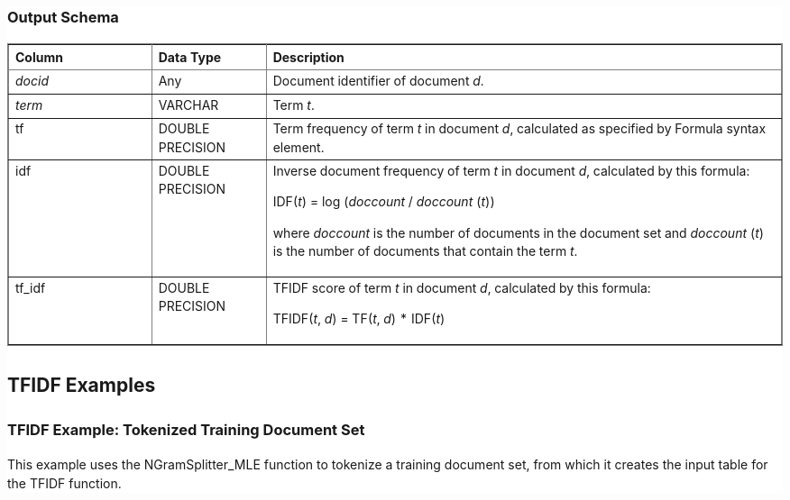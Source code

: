 <h3 class="title sectiontitle">Output Schema</h3><div class="tablenoborder"><table cellpadding="4" cellspacing="0" summary="" id="ldv1507569576746__table_N1000E_N1000C_N10001" class="table" frame="border" border="1" rules="all"><div class="caption"></div><colgroup span="1"><col style="width:18.51851851851852%" span="1"></col><col style="width:14.814814814814813%" span="1"></col><col style="width:66.66666666666666%" span="1"></col></colgroup><thead class="thead" style="text-align:left;"><tr class="row"><th class="entry nocellnorowborder" style="vertical-align:top;" id="d172023e732" rowspan="1" colspan="1">Column</th><th class="entry nocellnorowborder" style="vertical-align:top;" id="d172023e734" rowspan="1" colspan="1">Data Type</th><th class="entry cell-norowborder" style="vertical-align:top;" id="d172023e736" rowspan="1" colspan="1">Description</th></tr></thead><tbody class="tbody"><tr class="row"><td class="entry nocellnorowborder" style="vertical-align:top;" headers="d172023e732" rowspan="1" colspan="1"><var class="keyword varname">docid</var></td><td class="entry nocellnorowborder" style="vertical-align:top;" headers="d172023e734" rowspan="1" colspan="1">Any</td><td class="entry cell-norowborder" style="vertical-align:top;" headers="d172023e736" rowspan="1" colspan="1">Document identifier of document <var class="keyword varname">d</var>.</td></tr><tr class="row"><td class="entry nocellnorowborder" style="vertical-align:top;" headers="d172023e732" rowspan="1" colspan="1"><var class="keyword varname">term</var></td><td class="entry nocellnorowborder" style="vertical-align:top;" headers="d172023e734" rowspan="1" colspan="1">VARCHAR</td><td class="entry cell-norowborder" style="vertical-align:top;" headers="d172023e736" rowspan="1" colspan="1">Term <var class="keyword varname">t</var>.</td></tr><tr class="row"><td class="entry nocellnorowborder" style="vertical-align:top;" headers="d172023e732" rowspan="1" colspan="1">tf</td><td class="entry nocellnorowborder" style="vertical-align:top;" headers="d172023e734" rowspan="1" colspan="1">DOUBLE PRECISION</td><td class="entry cell-norowborder" style="vertical-align:top;" headers="d172023e736" rowspan="1" colspan="1">Term frequency of term <var class="keyword varname">t</var> in document <var class="keyword varname">d</var>, calculated as specified by Formula syntax element.</td></tr><tr class="row"><td class="entry nocellnorowborder" style="vertical-align:top;" headers="d172023e732" rowspan="1" colspan="1">idf</td><td class="entry nocellnorowborder" style="vertical-align:top;" headers="d172023e734" rowspan="1" colspan="1">DOUBLE PRECISION</td><td class="entry cell-norowborder" style="vertical-align:top;" headers="d172023e736" rowspan="1" colspan="1">Inverse document frequency of term <var class="keyword varname">t</var> in document <var class="keyword varname">d</var>, calculated by this formula:
<p class="p">IDF(<var class="keyword varname">t</var>) = log (<var class="keyword varname">doccount</var> / <var class="keyword varname">doccount</var> (<var class="keyword varname">t</var>))</p>
<p class="p">where <var class="keyword varname">doccount</var> is the number of documents in the document set and <var class="keyword varname">doccount</var> (<var class="keyword varname">t</var>) is the number of documents that contain the term <var class="keyword varname">t</var>.</p></td></tr><tr class="row"><td class="entry row-nocellborder" style="vertical-align:top;" headers="d172023e732" rowspan="1" colspan="1">tf_idf</td><td class="entry row-nocellborder" style="vertical-align:top;" headers="d172023e734" rowspan="1" colspan="1">DOUBLE PRECISION</td><td class="entry cellrowborder" style="vertical-align:top;" headers="d172023e736" rowspan="1" colspan="1">TFIDF score of term <var class="keyword varname">t</var> in document <var class="keyword varname">d</var>, calculated by this formula:
<p class="p">TFIDF(<var class="keyword varname">t</var>, <var class="keyword varname">d</var>) = TF(<var class="keyword varname">t</var>, <var class="keyword varname">d</var>) * IDF(<var class="keyword varname">t</var>)</p></td></tr></tbody></table></div></div></div></div><div class="topic concept nested1" aria-labelledby="ariaid-title6" topicindex="6" topicid="sjx1510350430155" xml:lang="en-us" lang="en-us" id="sjx1510350430155">
<h2 class="title topictitle2" id="ariaid-title6">TFIDF Examples</h2><div class="topic reference nested2" aria-labelledby="ariaid-title7" topicindex="7" topicid="myy1507570146812" xml:lang="en-us" lang="en-us" id="myy1507570146812">
<h3 class="title topictitle3" id="ariaid-title7">TFIDF Example: Tokenized Training Document Set</h3><div class="body refbody"><div class="section" id="myy1507570146812__section_N10011_N1000E_N10001">
<p class="p">This example uses the NGramSplitter_MLE function to tokenize a training document set, from which it creates the input table for the TFIDF function.</p></div><div class="section" id="myy1507570146812__section_mlj_nnm_n2b">